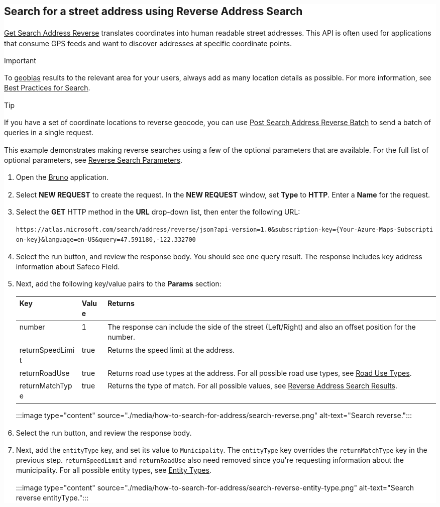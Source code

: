 ## Search for a street address using Reverse Address Search

[Get Search Address Reverse] translates coordinates into human readable street addresses. This API is often used for applications that consume GPS feeds and want to discover addresses at specific coordinate points.

> [!IMPORTANT]
> To [geobias] results to the relevant area for your users, always add as many location details as possible. For more information, see [Best Practices for Search].

> [!TIP]
> If you have a set of coordinate locations to reverse geocode, you can use [Post Search Address Reverse Batch] to send a batch of queries in a single request.

This example demonstrates making reverse searches using a few of the optional parameters that are available. For the full list of optional parameters, see [Reverse Search Parameters].

1. Open the [Bruno] application.

1. Select **NEW REQUEST** to create the request. In the **NEW REQUEST** window, set **Type** to **HTTP**. Enter a **Name** for the request.

1. Select the **GET** HTTP method in the **URL** drop-down list, then enter the following URL:

    ```http
    https://atlas.microsoft.com/search/address/reverse/json?api-version=1.0&subscription-key={Your-Azure-Maps-Subscription-key}&language=en-US&query=47.591180,-122.332700
    ```

1. Select the run button, and review the response body. You should see one query result. The response includes key address information about Safeco Field.
  
1. Next, add the following key/value pairs to the **Params** section:

    | Key | Value | Returns |
    |-----|-------|---------|
    | number | 1 |The response can include the side of the street (Left/Right) and also an offset position for the number.|
    | returnSpeedLimit | true | Returns the speed limit at the address.|
    | returnRoadUse | true | Returns road use types at the address. For all possible road use types, see [Road Use Types].|
    | returnMatchType | true| Returns the type of match. For all possible values, see [Reverse Address Search Results]. |

   :::image type="content" source="./media/how-to-search-for-address/search-reverse.png" alt-text="Search reverse.":::

1. Select the run button, and review the response body.

1. Next, add the `entityType` key, and set its value to `Municipality`. The `entityType` key overrides the `returnMatchType` key in the previous step. `returnSpeedLimit` and `returnRoadUse` also need removed since you're requesting information about the municipality. For all possible entity types, see [Entity Types].

    :::image type="content" source="./media/how-to-search-for-address/search-reverse-entity-type.png" alt-text="Search reverse entityType.":::


[Autocomplete]: /rest/api/maps/search/get-geocode-autocomplete
[Azure Maps account]: quick-demo-map-app.md#create-an-azure-maps-account
[Azure Maps Search service]: /rest/api/maps/search?view=rest-maps-1.0&preserve-view=true
[Best practices for Azure Maps Search service]: how-to-use-best-practices-for-search.md
[Best Practices for Search]: how-to-use-best-practices-for-search.md#geobiased-search-results
[Entity Types]: /rest/api/maps/search/getsearchaddressreverse?view=rest-maps-1.0&preserve-view=true#entitytype
[Fuzzy Search URI Parameters]: /rest/api/maps/search/getsearchfuzzy?view=rest-maps-1.0&preserve-view=true#uri-parameters
[Fuzzy Search]: /rest/api/maps/search/getsearchfuzzy?view=rest-maps-1.0&preserve-view=true
[geobias]: glossary.md#geobias
[Get Geocoding]: /rest/api/maps/search/get-geocoding
[Get Geocoding Batch]: /rest/api/maps/search/get-geocoding-batch
[Get Reverse Geocoding]: /rest/api/maps/search/get-reverse-geocoding
[Get Search Address Reverse]: /rest/api/maps/search/getsearchaddressreverse?view=rest-maps-1.0&preserve-view=true
[Get Search Address]: /rest/api/maps/search/getsearchaddress?view=rest-maps-1.0&preserve-view=true
[point of interest]: /rest/api/maps/search/getsearchpoi?view=rest-maps-1.0&preserve-view=true#searchpoiresponse
[Post Search Address Batch]: /rest/api/maps/search/postsearchaddressbatch
[Post Search Address Reverse Batch]: /rest/api/maps/search/postsearchaddressreversebatch?view=rest-maps-1.0&preserve-view=true
[bruno]: https://www.usebruno.com/
[Reverse Address Search Results]: /rest/api/maps/search/getsearchaddressreverse?view=rest-maps-1.0&preserve-view=true#searchaddressreverseresult
[Reverse Address Search]: /rest/api/maps/search/getsearchaddressreverse?view=rest-maps-1.0&preserve-view=true
[Reverse Search Parameters]: /rest/api/maps/search/getsearchaddressreverse?view=rest-maps-1.0&preserve-view=true#uri-parameters
[Road Use Types]: /rest/api/maps/search/getsearchaddressreverse?view=rest-maps-1.0&preserve-view=true#uri-parameters
[Route]: /rest/api/maps/route
[Search Address Reverse Cross Street]: /rest/api/maps/search/getsearchaddressreversecrossstreet?view=rest-maps-1.0&preserve-view=true
[Search Address]: /rest/api/maps/search/getsearchaddress?view=rest-maps-1.0&preserve-view=true
[Azure Maps geocoding coverage]: geocoding-coverage.md
[Search Polygon API]: /rest/api/maps/search/getsearchpolygon?view=rest-maps-1.0&preserve-view=true
[Search]: /rest/api/maps/search?view=rest-maps-1.0&preserve-view=true
[subscription key]: quick-demo-map-app.md#get-the-subscription-key-for-your-account
[URI Parameter reference]: /rest/api/maps/search/getsearchfuzzy?view=rest-maps-1.0&preserve-view=true#uri-parameters
[Weather]: /rest/api/maps/weather